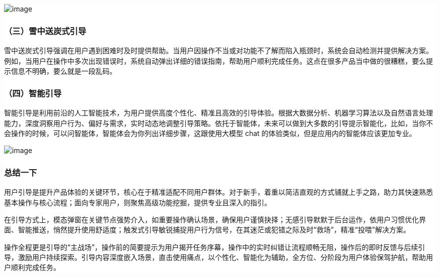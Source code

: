 ![image](https://prod-files-secure.s3.us-west-2.amazonaws.com/a7a0cc5a-89b9-4cda-8686-1fba0ca52f40/85f7fa4c-9228-4b10-87eb-4933cdb6c8b5/image.png?X-Amz-Algorithm=AWS4-HMAC-SHA256&X-Amz-Content-Sha256=UNSIGNED-PAYLOAD&X-Amz-Credential=ASIAZI2LB46644VRGCLB%2F20250819%2Fus-west-2%2Fs3%2Faws4_request&X-Amz-Date=20250819T063314Z&X-Amz-Expires=3600&X-Amz-Security-Token=IQoJb3JpZ2luX2VjEG4aCXVzLXdlc3QtMiJHMEUCIQCBrTcIsWSaqMkWIrC1Xm8FaffpwX0G4uenfLOWT%2FKmiwIgbgr6s4RXntETtKfLtB4nio8h6ZyqaLDjLM3mRj6YcU0qiAQIt%2F%2F%2F%2F%2F%2F%2F%2F%2F%2F%2FARAAGgw2Mzc0MjMxODM4MDUiDJ0NLqDosjg%2Fe2yUKCrcA34IirlI01c5sYRURTcnAQw6A5N%2FEoOJjN6LQQdxnCFF7eSHI9ePhfC%2BXy%2BuRDzQYiLCrzeaBsGk0oaYbI0hirFt%2BWOJM7ejam4%2BQdQiY%2BeMVLy%2B3NJyE9kgQMl9lnsj6KCi5eTqfx8UGat3cMIKxdERkZCSjqVsAFn0W3pPCSWgyBt9VVDzwlvlCFhkab7OanNG1Cgr00qiCxf2U4toEc1Zs14l%2BllMcI4b1NUsy6jMpO%2FlAvB4dQi1bg9MIPBk%2FzswhlXiJ5VDw5pP%2FUy5J9XBQslJFdFl5%2Fxu9omBagV5vrHFduQzFKTOu2WX2GaOIQu1h51z9SVvXDjXAgpxEc8OUl%2BMV0xSh%2FnTBGu9j00rp3wZ1RqZj9RF44Rogj0qDasic3AqMBw%2Bl5Xa%2BUb%2FFXdrumDXSz%2BF9pJGnyH1GeyBv%2FeW8CC5v2CKFSow3kowSlY%2BB9Kg58pAvH9MfNBURzLBinj1CHUFuMuSD1ciWjTnNEF3n57AtBTcvs3XcQs%2FcdeweRWV8S2gPDSQE0MoiEvvDsjZLmh3Ls6N9ctu23w4MoUfTmBIVxl7yS%2B02oMwP2KAgrHQ8ScR8RtmxR6OTShsodgb%2FJb2%2F7QrEyhBELgqmde7%2FWLVmj4LH7q6MKyYkMUGOqUBbNXeKgbnyogRe7Q8nzuTMAU9CMfLmVLQGZS%2FGtzv3IO%2FcBNdy%2B%2FIL8%2Bk1W2jlK4K6990f4Fg8Nog4jvcfQE%2BEI2Gfn4bSbFJzJhHdxU5ZVZEzIBwHcIXWKYQMtYK33mdfNlFULGe3RHqSumb5YT3l3iojL%2BkiitH%2BRkhcDcu6m1NTTbGE4PSc08lUVj2sW8H%2Byhi%2FeiKugAvr7%2BSnr%2FDHcTEgdpQ&X-Amz-Signature=c608eec993a7023e0a3c269fbcd17e9c1da30cf3fc000cb957703b8310bc2a3a&X-Amz-SignedHeaders=host&x-amz-checksum-mode=ENABLED&x-id=GetObject)

### （三）雪中送炭式引导

雪中送炭式引导强调在用户遇到困难时及时提供帮助。当用户因操作不当或对功能不了解而陷入瓶颈时，系统会自动检测并提供解决方案。例如，当用户在操作中多次出现错误时，系统自动弹出详细的错误指南，帮助用户顺利完成任务。这点在很多产品当中做的很糟糕，要么提示信息不明确，要么就是一段乱码。

### （四）智能引导

智能引导是利用前沿的人工智能技术，为用户提供高度个性化、精准且高效的引导体验。根据大数据分析、机器学习算法以及自然语言处理能力，深度洞察用户行为、偏好与需求，实时动态地调整引导策略。依托于智能体，未来可以做到大多数的引导提示智能化，比如，当你不会操作的时候，可以问智能体，智能体会为你列出详细步骤，这跟使用大模型 chat 的体验类似，但是应用内的智能体应该更加专业。

![image](https://prod-files-secure.s3.us-west-2.amazonaws.com/a7a0cc5a-89b9-4cda-8686-1fba0ca52f40/b922e128-6bb2-49d8-bcd6-bbc26a8a1cbd/image.png?X-Amz-Algorithm=AWS4-HMAC-SHA256&X-Amz-Content-Sha256=UNSIGNED-PAYLOAD&X-Amz-Credential=ASIAZI2LB46644VRGCLB%2F20250819%2Fus-west-2%2Fs3%2Faws4_request&X-Amz-Date=20250819T063314Z&X-Amz-Expires=3600&X-Amz-Security-Token=IQoJb3JpZ2luX2VjEG4aCXVzLXdlc3QtMiJHMEUCIQCBrTcIsWSaqMkWIrC1Xm8FaffpwX0G4uenfLOWT%2FKmiwIgbgr6s4RXntETtKfLtB4nio8h6ZyqaLDjLM3mRj6YcU0qiAQIt%2F%2F%2F%2F%2F%2F%2F%2F%2F%2F%2FARAAGgw2Mzc0MjMxODM4MDUiDJ0NLqDosjg%2Fe2yUKCrcA34IirlI01c5sYRURTcnAQw6A5N%2FEoOJjN6LQQdxnCFF7eSHI9ePhfC%2BXy%2BuRDzQYiLCrzeaBsGk0oaYbI0hirFt%2BWOJM7ejam4%2BQdQiY%2BeMVLy%2B3NJyE9kgQMl9lnsj6KCi5eTqfx8UGat3cMIKxdERkZCSjqVsAFn0W3pPCSWgyBt9VVDzwlvlCFhkab7OanNG1Cgr00qiCxf2U4toEc1Zs14l%2BllMcI4b1NUsy6jMpO%2FlAvB4dQi1bg9MIPBk%2FzswhlXiJ5VDw5pP%2FUy5J9XBQslJFdFl5%2Fxu9omBagV5vrHFduQzFKTOu2WX2GaOIQu1h51z9SVvXDjXAgpxEc8OUl%2BMV0xSh%2FnTBGu9j00rp3wZ1RqZj9RF44Rogj0qDasic3AqMBw%2Bl5Xa%2BUb%2FFXdrumDXSz%2BF9pJGnyH1GeyBv%2FeW8CC5v2CKFSow3kowSlY%2BB9Kg58pAvH9MfNBURzLBinj1CHUFuMuSD1ciWjTnNEF3n57AtBTcvs3XcQs%2FcdeweRWV8S2gPDSQE0MoiEvvDsjZLmh3Ls6N9ctu23w4MoUfTmBIVxl7yS%2B02oMwP2KAgrHQ8ScR8RtmxR6OTShsodgb%2FJb2%2F7QrEyhBELgqmde7%2FWLVmj4LH7q6MKyYkMUGOqUBbNXeKgbnyogRe7Q8nzuTMAU9CMfLmVLQGZS%2FGtzv3IO%2FcBNdy%2B%2FIL8%2Bk1W2jlK4K6990f4Fg8Nog4jvcfQE%2BEI2Gfn4bSbFJzJhHdxU5ZVZEzIBwHcIXWKYQMtYK33mdfNlFULGe3RHqSumb5YT3l3iojL%2BkiitH%2BRkhcDcu6m1NTTbGE4PSc08lUVj2sW8H%2Byhi%2FeiKugAvr7%2BSnr%2FDHcTEgdpQ&X-Amz-Signature=75fe4180726be7ffd1d2664d1a10419a22899065fc20f17637feddc798481dbd&X-Amz-SignedHeaders=host&x-amz-checksum-mode=ENABLED&x-id=GetObject)

### 总结一下

用户引导是提升产品体验的关键环节，核心在于精准适配不同用户群体。对于新手，着重以简洁直观的方式铺就上手之路，助力其快速熟悉基本操作与核心流程；面向专家用户，则聚焦高级功能挖掘，提供专业且深入的指引。

在引导方式上，模态弹窗在关键节点强势介入，如重要操作确认场景，确保用户谨慎抉择；无感引导默默于后台运作，依用户习惯优化界面、智能推送，悄然提升使用舒适度；触发式引导敏锐捕捉用户行为信号，在其迷茫或犯错之际及时“救场”，精准“投喂”解决方案。

操作全程更是引导的“主战场”，操作前的简要提示为用户揭开任务序幕，操作中的实时纠错让流程顺畅无阻，操作后的即时反馈与后续引导，激励用户持续探索。引导内容深度嵌入场景，直击使用痛点，以个性化、智能化为辅助，全方位、分阶段为用户体验保驾护航，帮助用户顺利完成任务。